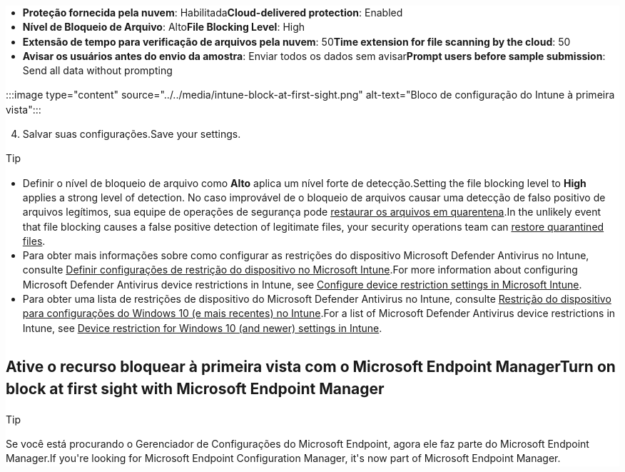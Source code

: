    - <span data-ttu-id="07ff8-139">**Proteção fornecida pela nuvem**: Habilitada</span><span class="sxs-lookup"><span data-stu-id="07ff8-139">**Cloud-delivered protection**: Enabled</span></span>
   - <span data-ttu-id="07ff8-140">**Nível de Bloqueio de Arquivo**: Alto</span><span class="sxs-lookup"><span data-stu-id="07ff8-140">**File Blocking Level**: High</span></span>
   - <span data-ttu-id="07ff8-141">**Extensão de tempo para verificação de arquivos pela nuvem**: 50</span><span class="sxs-lookup"><span data-stu-id="07ff8-141">**Time extension for file scanning by the cloud**: 50</span></span>
   - <span data-ttu-id="07ff8-142">**Avisar os usuários antes do envio da amostra**: Enviar todos os dados sem avisar</span><span class="sxs-lookup"><span data-stu-id="07ff8-142">**Prompt users before sample submission**: Send all data without prompting</span></span>

   :::image type="content" source="../../media/intune-block-at-first-sight.png" alt-text="Bloco de configuração do Intune à primeira vista":::

4. <span data-ttu-id="07ff8-144">Salvar suas configurações.</span><span class="sxs-lookup"><span data-stu-id="07ff8-144">Save your settings.</span></span>

> [!TIP]
> - <span data-ttu-id="07ff8-145">Definir o nível de bloqueio de arquivo como **Alto** aplica um nível forte de detecção.</span><span class="sxs-lookup"><span data-stu-id="07ff8-145">Setting the file blocking level to **High** applies a strong level of detection.</span></span> <span data-ttu-id="07ff8-146">No caso improvável de o bloqueio de arquivos causar uma detecção de falso positivo de arquivos legítimos, sua equipe de operações de segurança pode [restaurar os arquivos em quarentena](./restore-quarantined-files-microsoft-defender-antivirus.md).</span><span class="sxs-lookup"><span data-stu-id="07ff8-146">In the unlikely event that file blocking causes a false positive detection of legitimate files, your security operations team can [restore quarantined files](./restore-quarantined-files-microsoft-defender-antivirus.md).</span></span>
> - <span data-ttu-id="07ff8-147">Para obter mais informações sobre como configurar as restrições do dispositivo Microsoft Defender Antivirus no Intune, consulte [Definir configurações de restrição do dispositivo no Microsoft Intune](/intune/device-restrictions-configure).</span><span class="sxs-lookup"><span data-stu-id="07ff8-147">For more information about configuring Microsoft Defender Antivirus device restrictions in Intune, see [Configure device restriction settings in Microsoft Intune](/intune/device-restrictions-configure).</span></span>
> - <span data-ttu-id="07ff8-148">Para obter uma lista de restrições de dispositivo do Microsoft Defender Antivirus no Intune, consulte [Restrição do dispositivo para configurações do Windows 10 (e mais recentes) no Intune](/intune/device-restrictions-windows-10#microsoft-defender-antivirus).</span><span class="sxs-lookup"><span data-stu-id="07ff8-148">For a list of Microsoft Defender Antivirus device restrictions in Intune, see [Device restriction for Windows 10 (and newer) settings in Intune](/intune/device-restrictions-windows-10#microsoft-defender-antivirus).</span></span>

## <a name="turn-on-block-at-first-sight-with-microsoft-endpoint-manager"></a><span data-ttu-id="07ff8-149">Ative o recurso bloquear à primeira vista com o Microsoft Endpoint Manager</span><span class="sxs-lookup"><span data-stu-id="07ff8-149">Turn on block at first sight with Microsoft Endpoint Manager</span></span>

> [!TIP]
> <span data-ttu-id="07ff8-150">Se você está procurando o Gerenciador de Configurações do Microsoft Endpoint, agora ele faz parte do Microsoft Endpoint Manager.</span><span class="sxs-lookup"><span data-stu-id="07ff8-150">If you're looking for Microsoft Endpoint Configuration Manager, it's now part of Microsoft Endpoint Manager.</span></span>
